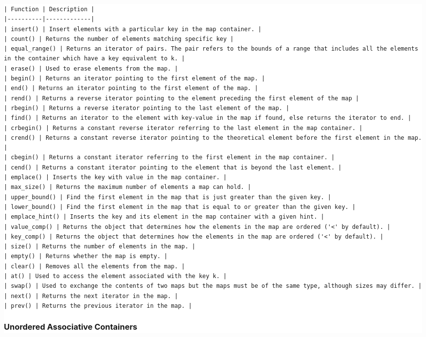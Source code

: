    | Function | Description |
    |----------|-------------|
    | insert() | Insert elements with a particular key in the map container. |
    | count() | Returns the number of elements matching specific key |
    | equal_range() | Returns an iterator of pairs. The pair refers to the bounds of a range that includes all the elements in the container which have a key equivalent to k. |
    | erase() | Used to erase elements from the map. |
    | begin() | Returns an iterator pointing to the first element of the map. |
    | end() | Returns an iterator pointing to the first element of the map. |
    | rend() | Returns a reverse iterator pointing to the element preceding the first element of the map |
    | rbegin() | Returns a reverse iterator pointing to the last element of the map. |
    | find() | Returns an iterator to the element with key-value in the map if found, else returns the iterator to end. |
    | crbegin() | Returns a constant reverse iterator referring to the last element in the map container. |
    | crend() | Returns a constant reverse iterator pointing to the theoretical element before the first element in the map. |
    | cbegin() | Returns a constant iterator referring to the first element in the map container. |
    | cend() | Returns a constant iterator pointing to the element that is beyond the last element. |
    | emplace() | Inserts the key with value in the map container. |
    | max_size() | Returns the maximum number of elements a map can hold. |
    | upper_bound() | Find the first element in the map that is just greater than the given key. |
    | lower_bound() | Find the first element in the map that is equal to or greater than the given key. |
    | emplace_hint() | Inserts the key and its element in the map container with a given hint. |
    | value_comp() | Returns the object that determines how the elements in the map are ordered ('<' by default). |
    | key_comp() | Returns the object that determines how the elements in the map are ordered ('<' by default). |
    | size() | Returns the number of elements in the map. |
    | empty() | Returns whether the map is empty. |
    | clear() | Removes all the elements from the map. |
    | at() | Used to access the element associated with the key k. |
    | swap() | Used to exchange the contents of two maps but the maps must be of the same type, although sizes may differ. |
    | next() | Returns the next iterator in the map. |
    | prev() | Returns the previous iterator in the map. |

### Unordered Associative Containers
